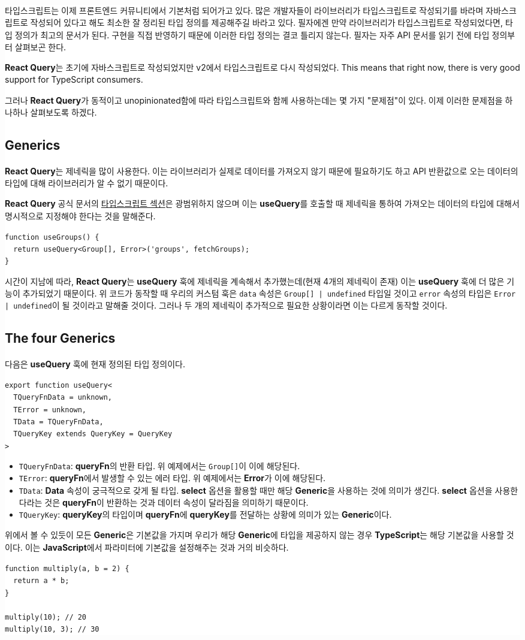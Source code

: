 타입스크립트는 이제 프론트엔드 커뮤니티에서 기본처럼 되어가고 있다. 많은 개발자들이 라이브러리가 타입스크립트로 작성되기를 바라며 자바스크립트로 작성되어 있다고 해도 최소한 잘 정리된 타입 정의를 제공해주길 바라고 있다. 필자에겐 만약 라이브러리가 타입스크립트로 작성되었다면, 타입 정의가 최고의 문서가 된다. 구현을 직접 반영하기 때문에 이러한 타입 정의는 결코 틀리지 않는다. 필자는 자주 API 문서를 읽기 전에 타입 정의부터 살펴보곤 한다.

**React Query**는 초기에 자바스크립트로 작성되었지만 v2에서 타입스크립트로 다시 작성되었다. This means that right now, there is very good support for TypeScript consumers.

그러나 **React Query**가 동적이고 unopinionated함에 따라 타입스크립트와 함께 사용하는데는 몇 가지 "문제점"이 있다. 이제 이러한 문제점을 하나하나 살펴보도록 하겠다.

## Generics

**React Query**는 제네릭을 많이 사용한다. 이는 라이브러리가 실제로 데이터를 가져오지 않기 때문에 필요하기도 하고 API 반환값으로 오는 데이터의 타입에 대해 라이브러리가 알 수 없기 때문이다.

**React Query** 공식 문서의 [타입스크립트 섹션](https://react-query.tanstack.com/typescript)은 광범위하지 않으며 이는 **useQuery**를 호출할 때 제네릭을 통하여 가져오는 데이터의 타입에 대해서 명시적으로 지정해야 한다는 것을 말해준다.

```tsx
function useGroups() {
  return useQuery<Group[], Error>('groups', fetchGroups);
}
```

시간이 지남에 따라, **React Query**는 **useQuery** 훅에 제네릭을 계속해서 추가했는데(현재 4개의 제네릭이 존재) 이는 **useQuery** 훅에 더 많은 기능이 추가되었기 때문이다. 위 코드가 동작할 때 우리의 커스텀 훅은 `data` 속성은 `Group[] | undefined` 타입일 것이고 `error` 속성의 타입은 `Error | undefined`이 될 것이라고 말해줄 것이다. 그러나 두 개의 제네릭이 추가적으로 필요한 상황이라면 이는 다르게 동작할 것이다.

## The four Generics

다음은 **useQuery** 훅에 현재 정의된 타입 정의이다.

```tsx
export function useQuery<
  TQueryFnData = unknown,
  TError = unknown,
  TData = TQueryFnData,
  TQueryKey extends QueryKey = QueryKey
>
```

- `TQueryFnData`: **queryFn**의 반환 타입. 위 예제에서는 `Group[]`이 이에 해당된다.
- `TError`: **queryFn**에서 발생할 수 있는 에러 타입. 위 예제에서는 **Error**가 이에 해당된다.
- `TData`: **Data** 속성이 궁극적으로 갖게 될 타입. **select** 옵션을 활용할 때만 해당 **Generic**을 사용하는 것에 의미가 생긴다. **select** 옵션을 사용한다라는 것은 **queryFn**이 반환하는 것과 데이터 속성이 달라짐을 의미하기 때문이다.
- `TQueryKey`: **queryKey**의 타입이며 **queryFn**에 **queryKey**를 전달하는 상황에 의미가 있는 **Generic**이다.

위에서 볼 수 있듯이 모든 **Generic**은 기본값을 가지며 우리가 해당 **Generic**에 타입을 제공하지 않는 경우 **TypeScript**는 해당 기본값을 사용할 것이다. 이는 **JavaScript**에서 파라미터에 기본값을 설정해주는 것과 거의 비슷하다.

```tsx
function multiply(a, b = 2) {
  return a * b;
}

multiply(10); // 20
multiply(10, 3); // 30
```
